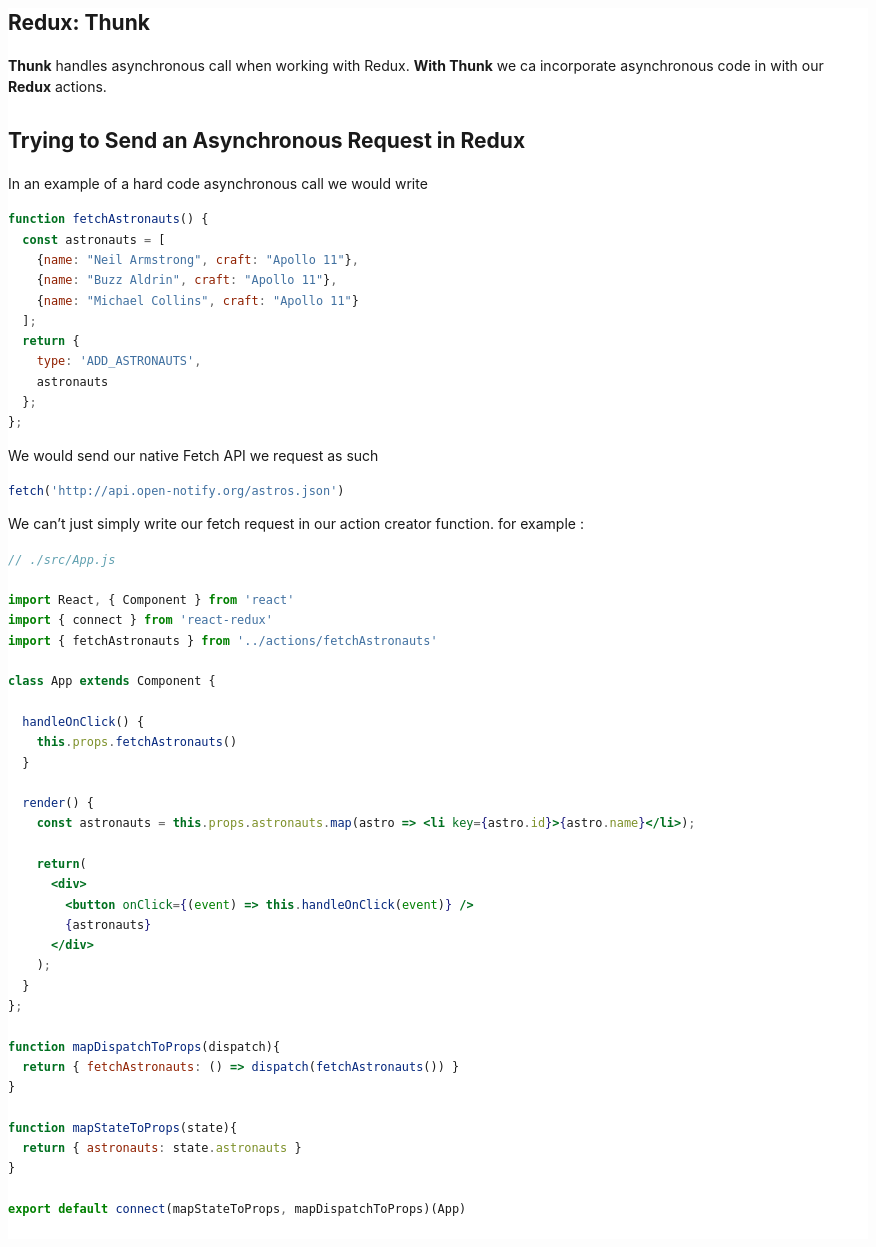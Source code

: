 ## Redux: Thunk

**Thunk**  handles asynchronous call when working with Redux. **With Thunk** we ca incorporate asynchronous code in with our **Redux** actions.

## Trying to Send an Asynchronous Request in Redux

In an example of a hard code asynchronous call  we would write

```jsx
function fetchAstronauts() {
  const astronauts = [
    {name: "Neil Armstrong", craft: "Apollo 11"},
    {name: "Buzz Aldrin", craft: "Apollo 11"},
    {name: "Michael Collins", craft: "Apollo 11"}
  ];
  return {
    type: 'ADD_ASTRONAUTS',
    astronauts
  };
};
```

We would send our native Fetch API we request as such

```jsx
fetch('http://api.open-notify.org/astros.json')
```

We can’t just simply write our fetch request in our action creator function. for example :

```jsx
// ./src/App.js
 
import React, { Component } from 'react'
import { connect } from 'react-redux'
import { fetchAstronauts } from '../actions/fetchAstronauts'
 
class App extends Component {
 
  handleOnClick() {
    this.props.fetchAstronauts()
  }
 
  render() {
    const astronauts = this.props.astronauts.map(astro => <li key={astro.id}>{astro.name}</li>);
 
    return(
      <div>
        <button onClick={(event) => this.handleOnClick(event)} />
        {astronauts}
      </div>
    );
  }
};
 
function mapDispatchToProps(dispatch){
  return { fetchAstronauts: () => dispatch(fetchAstronauts()) }
}
 
function mapStateToProps(state){
  return { astronauts: state.astronauts }
}
 
export default connect(mapStateToProps, mapDispatchToProps)(App)
 
```